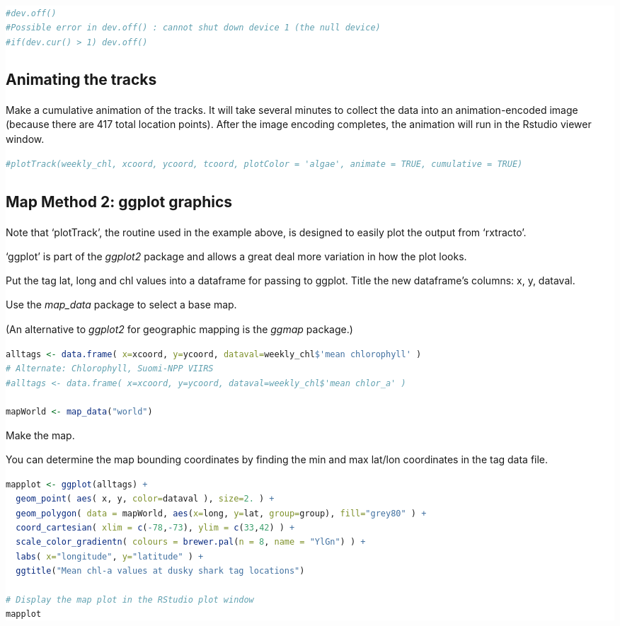 ``` r
#dev.off()
#Possible error in dev.off() : cannot shut down device 1 (the null device)
#if(dev.cur() > 1) dev.off()
```

## Animating the tracks

Make a cumulative animation of the tracks. It will take several minutes
to collect the data into an animation-encoded image (because there are
417 total location points). After the image encoding completes, the
animation will run in the Rstudio viewer window.

``` r
#plotTrack(weekly_chl, xcoord, ycoord, tcoord, plotColor = 'algae', animate = TRUE, cumulative = TRUE)
```

## Map Method 2: ggplot graphics

Note that ‘plotTrack’, the routine used in the example above, is
designed to easily plot the output from ‘rxtracto’.

‘ggplot’ is part of the *ggplot2* package and allows a great deal more
variation in how the plot looks.

Put the tag lat, long and chl values into a dataframe for passing to
ggplot. Title the new dataframe’s columns: x, y, dataval.

Use the *map_data* package to select a base map.

(An alternative to *ggplot2* for geographic mapping is the *ggmap*
package.)

``` r
alltags <- data.frame( x=xcoord, y=ycoord, dataval=weekly_chl$'mean chlorophyll' )
# Alternate: Chlorophyll, Suomi-NPP VIIRS
#alltags <- data.frame( x=xcoord, y=ycoord, dataval=weekly_chl$'mean chlor_a' )

mapWorld <- map_data("world")
```

Make the map.

You can determine the map bounding coordinates by finding the min and
max lat/lon coordinates in the tag data file.

``` r
mapplot <- ggplot(alltags) + 
  geom_point( aes( x, y, color=dataval ), size=2. ) + 
  geom_polygon( data = mapWorld, aes(x=long, y=lat, group=group), fill="grey80" ) +
  coord_cartesian( xlim = c(-78,-73), ylim = c(33,42) ) + 
  scale_color_gradientn( colours = brewer.pal(n = 8, name = "YlGn") ) + 
  labs( x="longitude", y="latitude" ) + 
  ggtitle("Mean chl-a values at dusky shark tag locations")

# Display the map plot in the RStudio plot window
mapplot
```
